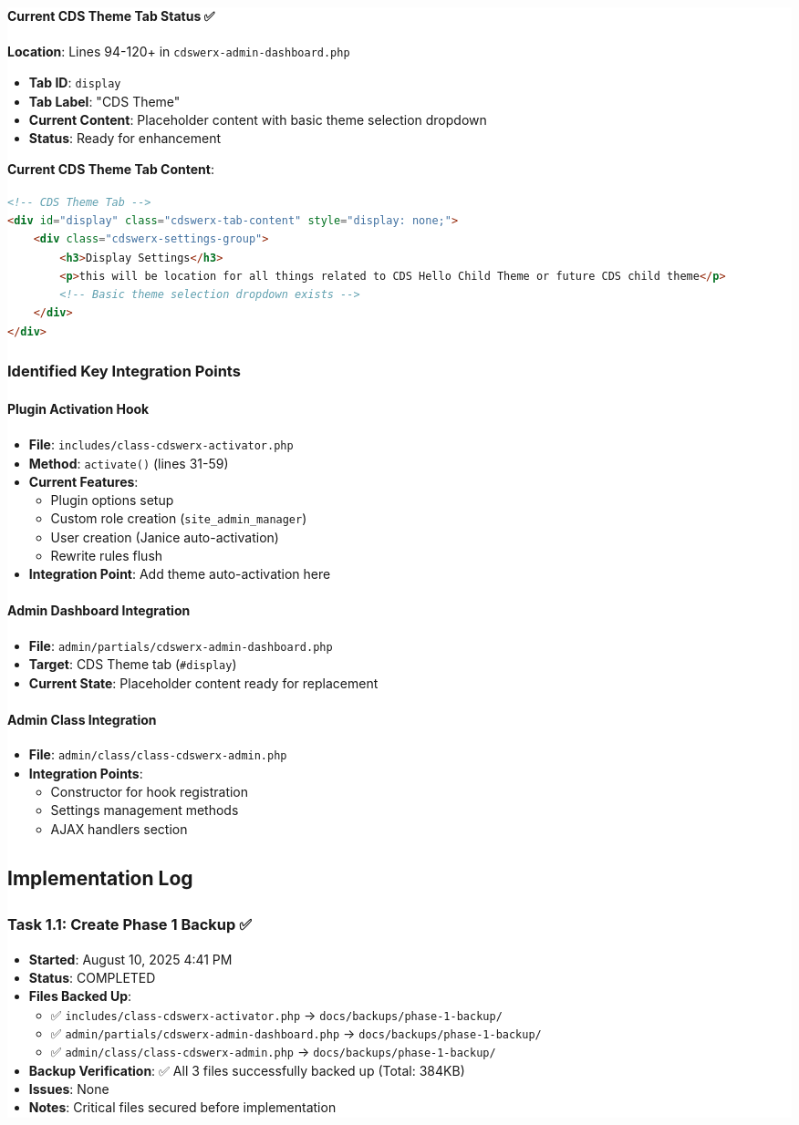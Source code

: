 #### Current CDS Theme Tab Status ✅

**Location**: Lines 94-120+ in `cdswerx-admin-dashboard.php`
- **Tab ID**: `display`
- **Tab Label**: "CDS Theme" 
- **Current Content**: Placeholder content with basic theme selection dropdown
- **Status**: Ready for enhancement

**Current CDS Theme Tab Content**:
```html
<!-- CDS Theme Tab -->
<div id="display" class="cdswerx-tab-content" style="display: none;">
    <div class="cdswerx-settings-group">
        <h3>Display Settings</h3>
        <p>this will be location for all things related to CDS Hello Child Theme or future CDS child theme</p>
        <!-- Basic theme selection dropdown exists -->
    </div>
</div>
```

### Identified Key Integration Points

#### Plugin Activation Hook
- **File**: `includes/class-cdswerx-activator.php`
- **Method**: `activate()` (lines 31-59)
- **Current Features**:
  - Plugin options setup
  - Custom role creation (`site_admin_manager`)
  - User creation (Janice auto-activation)
  - Rewrite rules flush
- **Integration Point**: Add theme auto-activation here

#### Admin Dashboard Integration
- **File**: `admin/partials/cdswerx-admin-dashboard.php`
- **Target**: CDS Theme tab (`#display`)
- **Current State**: Placeholder content ready for replacement

#### Admin Class Integration
- **File**: `admin/class/class-cdswerx-admin.php`
- **Integration Points**: 
  - Constructor for hook registration
  - Settings management methods
  - AJAX handlers section

## Implementation Log

### Task 1.1: Create Phase 1 Backup ✅

- **Started**: August 10, 2025 4:41 PM
- **Status**: COMPLETED
- **Files Backed Up**:
  - ✅ `includes/class-cdswerx-activator.php` → `docs/backups/phase-1-backup/`
  - ✅ `admin/partials/cdswerx-admin-dashboard.php` → `docs/backups/phase-1-backup/`
  - ✅ `admin/class/class-cdswerx-admin.php` → `docs/backups/phase-1-backup/`
- **Backup Verification**: ✅ All 3 files successfully backed up (Total: 384KB)
- **Issues**: None
- **Notes**: Critical files secured before implementation
